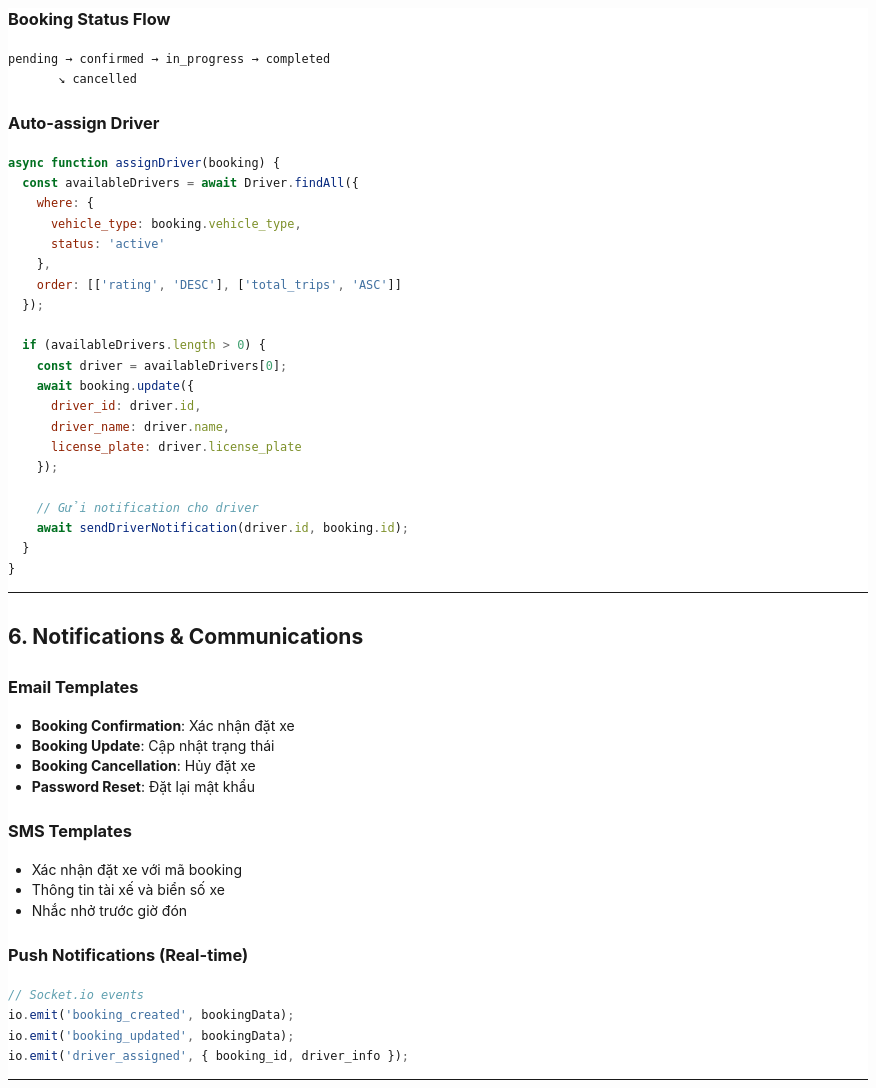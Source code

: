 ### Booking Status Flow
```
pending → confirmed → in_progress → completed
       ↘ cancelled
```

### Auto-assign Driver
```javascript
async function assignDriver(booking) {
  const availableDrivers = await Driver.findAll({
    where: {
      vehicle_type: booking.vehicle_type,
      status: 'active'
    },
    order: [['rating', 'DESC'], ['total_trips', 'ASC']]
  });
  
  if (availableDrivers.length > 0) {
    const driver = availableDrivers[0];
    await booking.update({
      driver_id: driver.id,
      driver_name: driver.name,
      license_plate: driver.license_plate
    });
    
    // Gửi notification cho driver
    await sendDriverNotification(driver.id, booking.id);
  }
}
```

---

## 6. Notifications & Communications

### Email Templates
- **Booking Confirmation**: Xác nhận đặt xe
- **Booking Update**: Cập nhật trạng thái
- **Booking Cancellation**: Hủy đặt xe
- **Password Reset**: Đặt lại mật khẩu

### SMS Templates
- Xác nhận đặt xe với mã booking
- Thông tin tài xế và biển số xe
- Nhắc nhở trước giờ đón

### Push Notifications (Real-time)
```javascript
// Socket.io events
io.emit('booking_created', bookingData);
io.emit('booking_updated', bookingData);
io.emit('driver_assigned', { booking_id, driver_info });
```

---